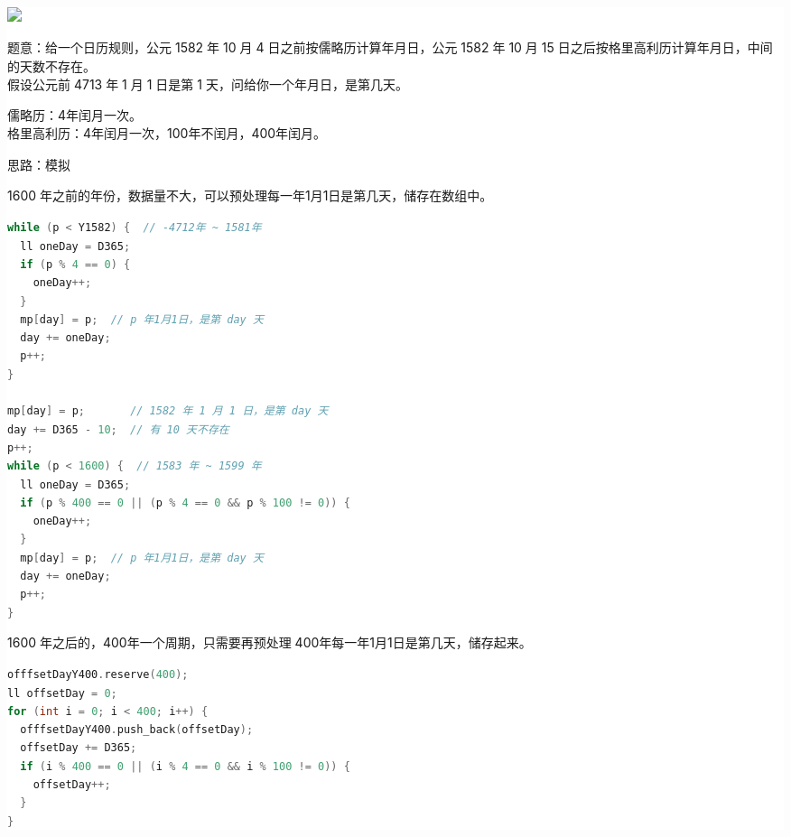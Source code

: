 
![](https://res2025.tiankonguse.com/images/2025/09/24/002.png)  


题意：给一个日历规则，公元 1582 年 10 月 4 日之前按儒略历计算年月日，公元 1582 年 10 月 15 日之后按格里高利历计算年月日，中间的天数不存在。  
假设公元前 4713 年 1 月 1 日是第 1 天，问给你一个年月日，是第几天。  


儒略历：4年闰月一次。  
格里高利历：4年闰月一次，100年不闰月，400年闰月。  


思路：模拟  


1600 年之前的年份，数据量不大，可以预处理每一年1月1日是第几天，储存在数组中。  


```cpp
while (p < Y1582) {  // -4712年 ~ 1581年
  ll oneDay = D365;
  if (p % 4 == 0) {
    oneDay++;
  }
  mp[day] = p;  // p 年1月1日，是第 day 天
  day += oneDay;
  p++;
}

mp[day] = p;       // 1582 年 1 月 1 日，是第 day 天
day += D365 - 10;  // 有 10 天不存在
p++;
while (p < 1600) {  // 1583 年 ~ 1599 年
  ll oneDay = D365;
  if (p % 400 == 0 || (p % 4 == 0 && p % 100 != 0)) {
    oneDay++;
  }
  mp[day] = p;  // p 年1月1日，是第 day 天
  day += oneDay;
  p++;
}
```



1600 年之后的，400年一个周期，只需要再预处理 400年每一年1月1日是第几天，储存起来。  


```cpp
offfsetDayY400.reserve(400);
ll offsetDay = 0;
for (int i = 0; i < 400; i++) {
  offfsetDayY400.push_back(offsetDay);
  offsetDay += D365;
  if (i % 400 == 0 || (i % 4 == 0 && i % 100 != 0)) {
    offsetDay++;
  }
}
```
